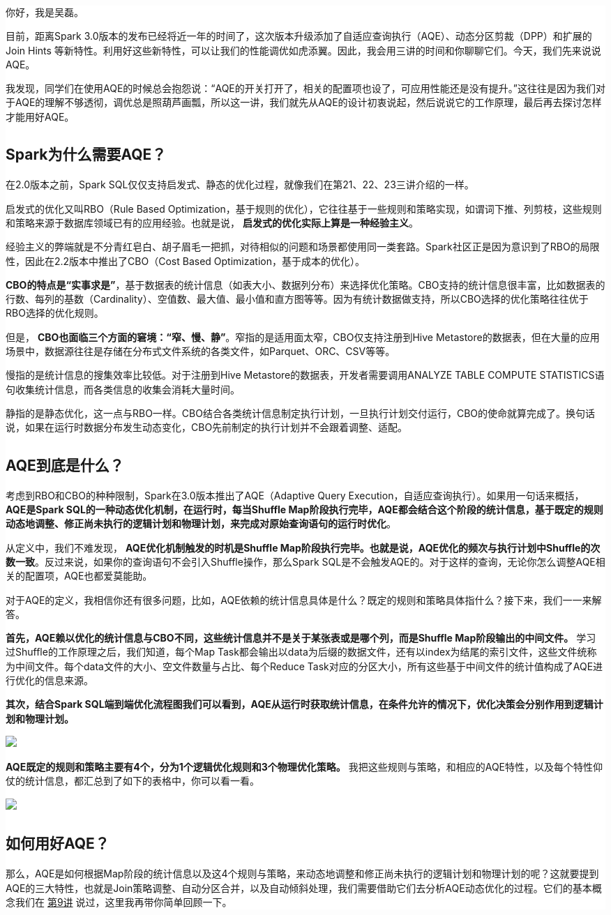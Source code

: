 你好，我是吴磊。

目前，距离Spark 3.0版本的发布已经将近一年的时间了，这次版本升级添加了自适应查询执行（AQE）、动态分区剪裁（DPP）和扩展的 Join Hints 等新特性。利用好这些新特性，可以让我们的性能调优如虎添翼。因此，我会用三讲的时间和你聊聊它们。今天，我们先来说说AQE。

我发现，同学们在使用AQE的时候总会抱怨说：“AQE的开关打开了，相关的配置项也设了，可应用性能还是没有提升。”这往往是因为我们对于AQE的理解不够透彻，调优总是照葫芦画瓢，所以这一讲，我们就先从AQE的设计初衷说起，然后说说它的工作原理，最后再去探讨怎样才能用好AQE。

## Spark为什么需要AQE？

在2.0版本之前，Spark SQL仅仅支持启发式、静态的优化过程，就像我们在第21、22、23三讲介绍的一样。

启发式的优化又叫RBO（Rule Based Optimization，基于规则的优化），它往往基于一些规则和策略实现，如谓词下推、列剪枝，这些规则和策略来源于数据库领域已有的应用经验。也就是说， **启发式的优化实际上算是一种经验主义**。

经验主义的弊端就是不分青红皂白、胡子眉毛一把抓，对待相似的问题和场景都使用同一类套路。Spark社区正是因为意识到了RBO的局限性，因此在2.2版本中推出了CBO（Cost Based Optimization，基于成本的优化）。

**CBO的特点是“实事求是”**，基于数据表的统计信息（如表大小、数据列分布）来选择优化策略。CBO支持的统计信息很丰富，比如数据表的行数、每列的基数（Cardinality）、空值数、最大值、最小值和直方图等等。因为有统计数据做支持，所以CBO选择的优化策略往往优于RBO选择的优化规则。

但是， **CBO也面临三个方面的窘境：“窄、慢、静”**。窄指的是适用面太窄，CBO仅支持注册到Hive Metastore的数据表，但在大量的应用场景中，数据源往往是存储在分布式文件系统的各类文件，如Parquet、ORC、CSV等等。

慢指的是统计信息的搜集效率比较低。对于注册到Hive Metastore的数据表，开发者需要调用ANALYZE TABLE COMPUTE STATISTICS语句收集统计信息，而各类信息的收集会消耗大量时间。

静指的是静态优化，这一点与RBO一样。CBO结合各类统计信息制定执行计划，一旦执行计划交付运行，CBO的使命就算完成了。换句话说，如果在运行时数据分布发生动态变化，CBO先前制定的执行计划并不会跟着调整、适配。

## AQE到底是什么？

考虑到RBO和CBO的种种限制，Spark在3.0版本推出了AQE（Adaptive Query Execution，自适应查询执行）。如果用一句话来概括， **AQE是Spark SQL的一种动态优化机制，在运行时，每当Shuffle Map阶段执行完毕，AQE都会结合这个阶段的统计信息，基于既定的规则动态地调整、修正尚未执行的逻辑计划和物理计划，来完成对原始查询语句的运行时优化**。

从定义中，我们不难发现， **AQE优化机制触发的时机是Shuffle Map阶段执行完毕。也就是说，AQE优化的频次与执行计划中Shuffle的次数一致**。反过来说，如果你的查询语句不会引入Shuffle操作，那么Spark SQL是不会触发AQE的。对于这样的查询，无论你怎么调整AQE相关的配置项，AQE也都爱莫能助。

对于AQE的定义，我相信你还有很多问题，比如，AQE依赖的统计信息具体是什么？既定的规则和策略具体指什么？接下来，我们一一来解答。

**首先，AQE赖以优化的统计信息与CBO不同，这些统计信息并不是关于某张表或是哪个列，而是Shuffle Map阶段输出的中间文件。** 学习过Shuffle的工作原理之后，我们知道，每个Map Task都会输出以data为后缀的数据文件，还有以index为结尾的索引文件，这些文件统称为中间文件。每个data文件的大小、空文件数量与占比、每个Reduce Task对应的分区大小，所有这些基于中间文件的统计值构成了AQE进行优化的信息来源。

**其次，结合Spark SQL端到端优化流程图我们可以看到，AQE从运行时获取统计信息，在条件允许的情况下，优化决策会分别作用到逻辑计划和物理计划。**

![](https://static001.geekbang.org/resource/image/f3/72/f3ffb5fc43ae3c9bca44c1f4f8b7e872.jpg?wh=6539*1200)

**AQE既定的规则和策略主要有4个，分为1个逻辑优化规则和3个物理优化策略。** 我把这些规则与策略，和相应的AQE特性，以及每个特性仰仗的统计信息，都汇总到了如下的表格中，你可以看一看。

![](https://static001.geekbang.org/resource/image/1c/d5/1cfef782e6dfecce3c9252c6181388d5.jpeg?wh=1806*770)

## 如何用好AQE？

那么，AQE是如何根据Map阶段的统计信息以及这4个规则与策略，来动态地调整和修正尚未执行的逻辑计划和物理计划的呢？这就要提到AQE的三大特性，也就是Join策略调整、自动分区合并，以及自动倾斜处理，我们需要借助它们去分析AQE动态优化的过程。它们的基本概念我们在 [第9讲](https://time.geekbang.org/column/article/357342) 说过，这里我再带你简单回顾一下。
